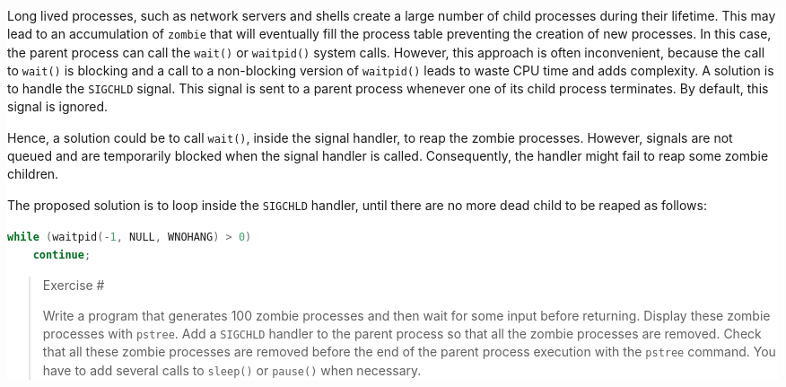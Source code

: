 Long lived processes, such as network servers and shells create a large number of
child processes during their lifetime. This may lead to an accumulation of
`zombie` that will eventually fill the process table preventing the creation of
new processes. In this case, the parent process can call the `wait()` or
`waitpid()` system calls. However, this approach is often inconvenient, because
the call to `wait()` is blocking and a call to a non-blocking version of
`waitpid()` leads to waste CPU time and adds complexity. A solution is to handle
the `SIGCHLD` signal. This signal is sent to a parent process whenever one of
its child process terminates. By default, this signal is ignored.

Hence, a solution could be to call `wait()`, inside the signal handler, to reap
the zombie processes. However, signals are not queued and are temporarily blocked
when the signal handler is called. Consequently, the handler might fail to reap
some zombie children. 

The proposed solution is to loop inside the `SIGCHLD` handler, until there are
no more dead child to be reaped as follows:

```C
while (waitpid(-1, NULL, WNOHANG) > 0)
    continue;
```

> Exercise #
>
> Write a program that generates 100 zombie processes and then wait for some
> input before returning. Display these zombie processes with `pstree`. Add a
> `SIGCHLD` handler to the parent process so that all the zombie processes are
> removed.  Check that all these zombie processes are removed before the end of
> the parent process execution with the `pstree` command. You have to add
> several calls to `sleep()` or `pause()` when necessary.
